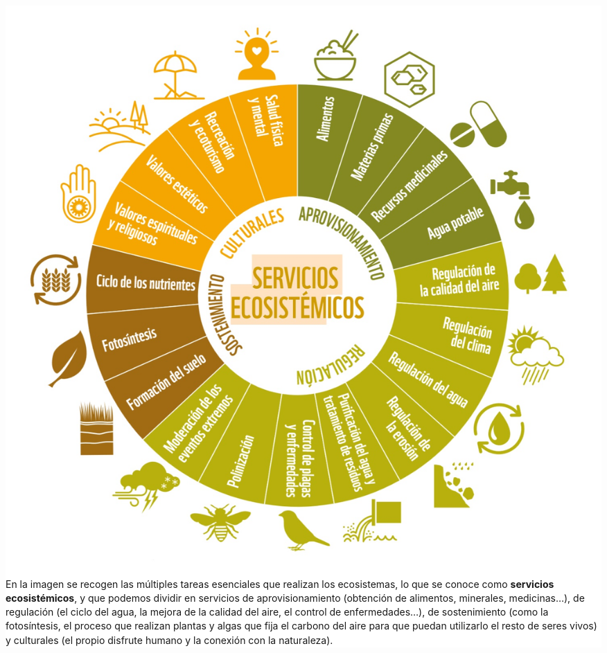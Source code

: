 ![Servicios Ecosistémicos](./imgs/serviciosEcosistemicos.jpg)

En la imagen se recogen las múltiples tareas esenciales que realizan los ecosistemas, lo que se conoce
como **servicios ecosistémicos**, y que podemos dividir en servicios de aprovisionamiento (obtención de
alimentos, minerales, medicinas…), de regulación (el ciclo del agua, la mejora de la calidad del aire, el control
de enfermedades…), de sostenimiento (como la fotosíntesis, el proceso que realizan plantas y algas que fija el
carbono del aire para que puedan utilizarlo el resto de seres vivos) y culturales (el propio disfrute humano y la
conexión con la naturaleza).

